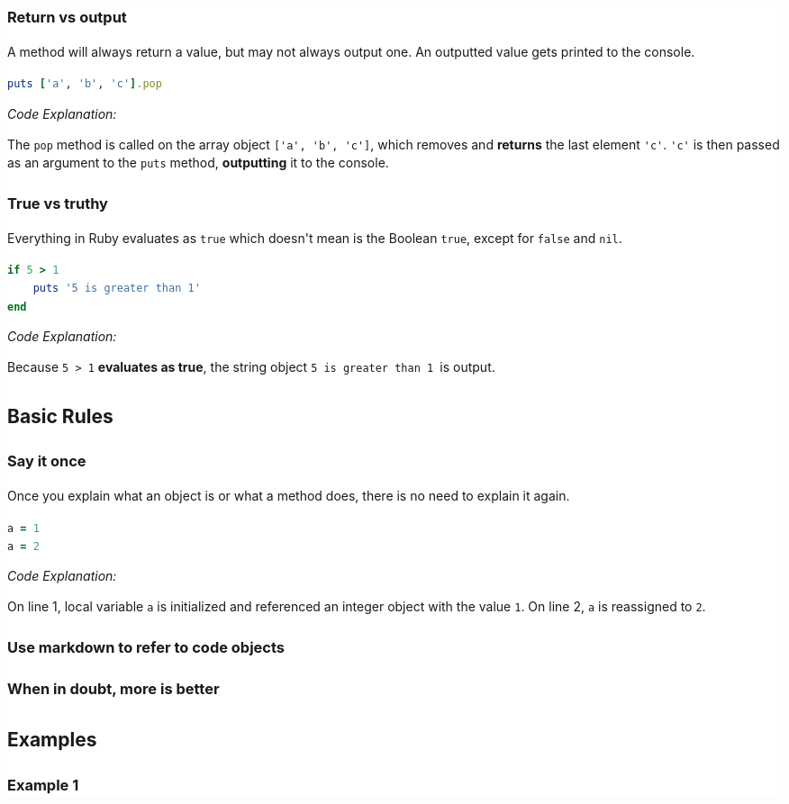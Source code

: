 ### Return vs output

A method will always return a value, but may not always output one. An outputted value gets printed to the console.

```ruby
puts ['a', 'b', 'c'].pop
```

*Code Explanation:*

The `pop` method is called on the array object `['a', 'b', 'c']`, which removes and **returns** the last element `'c'`. `'c'` is then passed as an argument to the `puts` method, **outputting** it to the console.

### True vs truthy

Everything in Ruby evaluates as `true` which doesn't mean is the Boolean `true`, except for `false` and `nil`. 

```ruby
if 5 > 1
	puts '5 is greater than 1'
end
```

*Code Explanation:*

Because `5 > 1` **evaluates as true**, the string object `5 is greater than 1 `is output.


## Basic Rules

### Say it once

Once you explain what an object is or what a method does, there is no need to explain it again.

```ruby
a = 1
a = 2
```

*Code Explanation:*

On line 1, local variable `a` is initialized and referenced an integer object with the value `1`. On line 2, `a` is reassigned to `2`.

### Use markdown to refer to code objects

### When in doubt, more is better

## Examples

### Example 1
